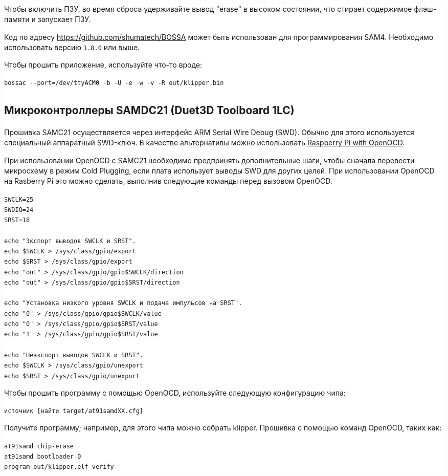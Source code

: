 Чтобы включить ПЗУ, во время сброса удерживайте вывод "erase" в высоком состоянии, что стирает содержимое флэш-памяти и запускает ПЗУ.

Код по адресу <https://github.com/shumatech/BOSSA> может быть использован для программирования SAM4. Необходимо использовать версию `1.8.0` или выше.

Чтобы прошить приложение, используйте что-то вроде:

```
bossac --port=/dev/ttyACM0 -b -U -e -w -v -R out/klipper.bin
```

## Микроконтроллеры SAMDC21 (Duet3D Toolboard 1LC)

Прошивка SAMC21 осуществляется через интерфейс ARM Serial Wire Debug (SWD). Обычно для этого используется специальный аппаратный SWD-ключ. В качестве альтернативы можно использовать [Raspberry Pi with OpenOCD](#running-openocd-on-the-raspberry-pi).

При использовании OpenOCD с SAMC21 необходимо предпринять дополнительные шаги, чтобы сначала перевести микросхему в режим Cold Plugging, если плата использует выводы SWD для других целей. При использовании OpenOCD на Rasberry Pi это можно сделать, выполнив следующие команды перед вызовом OpenOCD.

```
SWCLK=25
SWDIO=24
SRST=18

echo "Экспорт выводов SWCLK и SRST".
echo $SWCLK > /sys/class/gpio/export
echo $SRST > /sys/class/gpio/export
echo "out" > /sys/class/gpio/gpio$SWCLK/direction
echo "out" > /sys/class/gpio/gpio$SRST/direction

echo "Установка низкого уровня SWCLK и подача импульсов на SRST".
echo "0" > /sys/class/gpio/gpio$SWCLK/value
echo "0" > /sys/class/gpio/gpio$SRST/value
echo "1" > /sys/class/gpio/gpio$SRST/value

echo "Неэкспорт выводов SWCLK и SRST".
echo $SWCLK > /sys/class/gpio/unexport
echo $SRST > /sys/class/gpio/unexport
```

Чтобы прошить программу с помощью OpenOCD, используйте следующую конфигурацию чипа:

```
источник [найти target/at91samdXX.cfg]
```

Получите программу; например, для этого чипа можно собрать klipper. Прошивка с помощью команд OpenOCD, таких как:

```
at91samd chip-erase
at91samd bootloader 0
program out/klipper.elf verify
```

